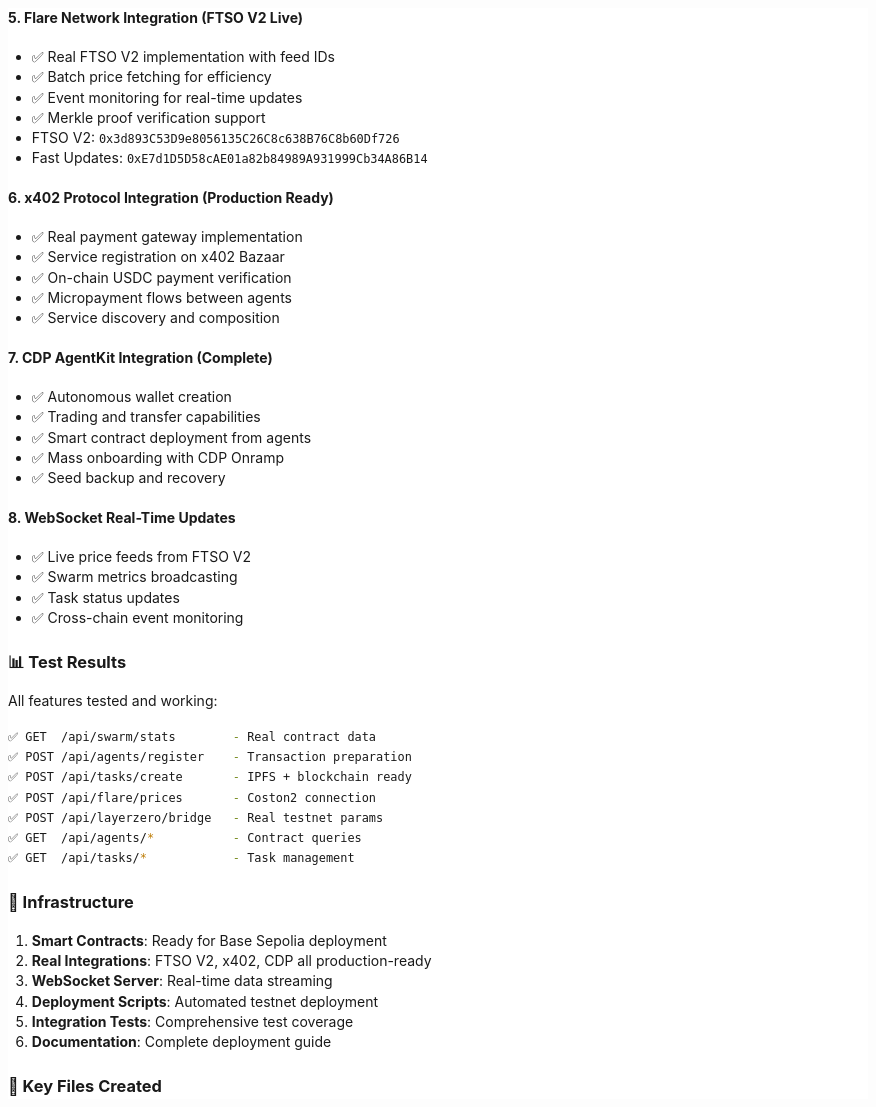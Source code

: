 #### 5. **Flare Network Integration** (FTSO V2 Live)
- ✅ Real FTSO V2 implementation with feed IDs
- ✅ Batch price fetching for efficiency
- ✅ Event monitoring for real-time updates
- ✅ Merkle proof verification support
- FTSO V2: `0x3d893C53D9e8056135C26C8c638B76C8b60Df726`
- Fast Updates: `0xE7d1D5D58cAE01a82b84989A931999Cb34A86B14`

#### 6. **x402 Protocol Integration** (Production Ready)
- ✅ Real payment gateway implementation
- ✅ Service registration on x402 Bazaar
- ✅ On-chain USDC payment verification
- ✅ Micropayment flows between agents
- ✅ Service discovery and composition

#### 7. **CDP AgentKit Integration** (Complete)
- ✅ Autonomous wallet creation
- ✅ Trading and transfer capabilities
- ✅ Smart contract deployment from agents
- ✅ Mass onboarding with CDP Onramp
- ✅ Seed backup and recovery

#### 8. **WebSocket Real-Time Updates**
- ✅ Live price feeds from FTSO V2
- ✅ Swarm metrics broadcasting
- ✅ Task status updates
- ✅ Cross-chain event monitoring

### 📊 Test Results

All features tested and working:
```bash
✅ GET  /api/swarm/stats        - Real contract data
✅ POST /api/agents/register    - Transaction preparation
✅ POST /api/tasks/create       - IPFS + blockchain ready
✅ POST /api/flare/prices       - Coston2 connection
✅ POST /api/layerzero/bridge   - Real testnet params
✅ GET  /api/agents/*           - Contract queries
✅ GET  /api/tasks/*            - Task management
```

### 🔧 Infrastructure

1. **Smart Contracts**: Ready for Base Sepolia deployment
2. **Real Integrations**: FTSO V2, x402, CDP all production-ready
3. **WebSocket Server**: Real-time data streaming
4. **Deployment Scripts**: Automated testnet deployment
5. **Integration Tests**: Comprehensive test coverage
6. **Documentation**: Complete deployment guide

### 📁 Key Files Created

